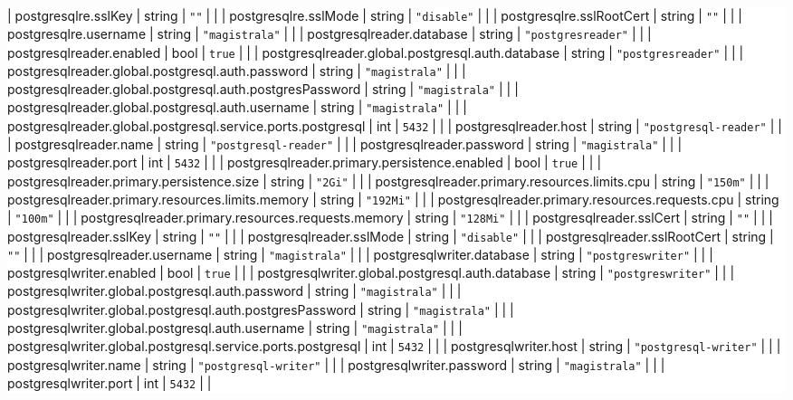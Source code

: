 | postgresqlre.sslKey | string | `""` |  |
| postgresqlre.sslMode | string | `"disable"` |  |
| postgresqlre.sslRootCert | string | `""` |  |
| postgresqlre.username | string | `"magistrala"` |  |
| postgresqlreader.database | string | `"postgresreader"` |  |
| postgresqlreader.enabled | bool | `true` |  |
| postgresqlreader.global.postgresql.auth.database | string | `"postgresreader"` |  |
| postgresqlreader.global.postgresql.auth.password | string | `"magistrala"` |  |
| postgresqlreader.global.postgresql.auth.postgresPassword | string | `"magistrala"` |  |
| postgresqlreader.global.postgresql.auth.username | string | `"magistrala"` |  |
| postgresqlreader.global.postgresql.service.ports.postgresql | int | `5432` |  |
| postgresqlreader.host | string | `"postgresql-reader"` |  |
| postgresqlreader.name | string | `"postgresql-reader"` |  |
| postgresqlreader.password | string | `"magistrala"` |  |
| postgresqlreader.port | int | `5432` |  |
| postgresqlreader.primary.persistence.enabled | bool | `true` |  |
| postgresqlreader.primary.persistence.size | string | `"2Gi"` |  |
| postgresqlreader.primary.resources.limits.cpu | string | `"150m"` |  |
| postgresqlreader.primary.resources.limits.memory | string | `"192Mi"` |  |
| postgresqlreader.primary.resources.requests.cpu | string | `"100m"` |  |
| postgresqlreader.primary.resources.requests.memory | string | `"128Mi"` |  |
| postgresqlreader.sslCert | string | `""` |  |
| postgresqlreader.sslKey | string | `""` |  |
| postgresqlreader.sslMode | string | `"disable"` |  |
| postgresqlreader.sslRootCert | string | `""` |  |
| postgresqlreader.username | string | `"magistrala"` |  |
| postgresqlwriter.database | string | `"postgreswriter"` |  |
| postgresqlwriter.enabled | bool | `true` |  |
| postgresqlwriter.global.postgresql.auth.database | string | `"postgreswriter"` |  |
| postgresqlwriter.global.postgresql.auth.password | string | `"magistrala"` |  |
| postgresqlwriter.global.postgresql.auth.postgresPassword | string | `"magistrala"` |  |
| postgresqlwriter.global.postgresql.auth.username | string | `"magistrala"` |  |
| postgresqlwriter.global.postgresql.service.ports.postgresql | int | `5432` |  |
| postgresqlwriter.host | string | `"postgresql-writer"` |  |
| postgresqlwriter.name | string | `"postgresql-writer"` |  |
| postgresqlwriter.password | string | `"magistrala"` |  |
| postgresqlwriter.port | int | `5432` |  |